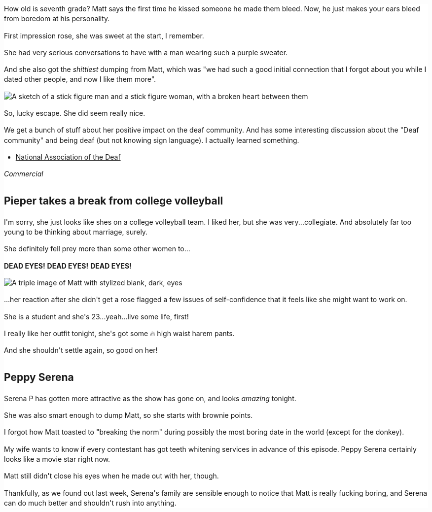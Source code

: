 How old is seventh grade? Matt says the first time he kissed someone he made them bleed. Now, he just makes your ears bleed from boredom at his personality.

First impression rose, she was sweet at the start, I remember.

She had very serious conversations to have with a man wearing such a purple sweater.

And she also got the *shittiest* dumping from Matt, which was "we had such a good initial connection that I forgot about you while I dated other people, and now I like them more".

![A sketch of a stick figure man and a stick figure woman, with a broken heart between them](bad-breakup.png)

So, lucky escape. She did seem really nice.

We get a bunch of stuff about her positive impact on the deaf community. And has some interesting discussion about the "Deaf community" and being deaf (but not knowing sign language). I actually learned something.

- [National Association of the Deaf](https://www.nad.org/resources/)

*Commercial*

## Pieper takes a break from college volleyball

I'm sorry, she just looks like shes on a college volleyball team. I liked her, but she was very...collegiate. And absolutely far too young to be thinking about marriage, surely.

She definitely fell prey more than some other women to...

**DEAD EYES!** **DEAD EYES!** **DEAD EYES!**

![A triple image of Matt with stylized blank, dark, eyes](dead-eyes.jpg)

...her reaction after she didn't get a rose flagged a few issues of self-confidence that it feels like she might want to work on.

She is a student and she's 23...yeah...live some life, first!

I really like her outfit tonight, she's got some 🔥 high waist harem pants.

And she shouldn't settle again, so good on her!

## Peppy Serena

Serena P has gotten more attractive as the show has gone on, and looks *amazing* tonight.

She was also smart enough to dump Matt, so she starts with brownie points.

I forgot how Matt toasted to "breaking the norm" during possibly the most boring date in the world (except for the donkey).

My wife wants to know if every contestant has got teeth whitening services in advance of this episode. Peppy Serena certainly looks like a movie star right now.

Matt still didn't close his eyes when he made out with her, though.

Thankfully, as we found out last week, Serena's family are sensible enough to notice that Matt is really fucking boring, and Serena can do much better and shouldn't rush into anything.
